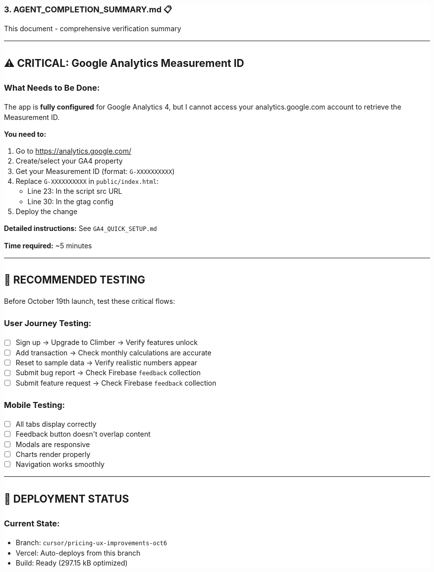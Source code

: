 ### **3. AGENT_COMPLETION_SUMMARY.md** 📋
This document - comprehensive verification summary

---

## ⚠️ CRITICAL: Google Analytics Measurement ID

### **What Needs to Be Done:**

The app is **fully configured** for Google Analytics 4, but I cannot access your analytics.google.com account to retrieve the Measurement ID.

**You need to:**

1. Go to https://analytics.google.com/
2. Create/select your GA4 property
3. Get your Measurement ID (format: `G-XXXXXXXXXX`)
4. Replace `G-XXXXXXXXXX` in `public/index.html`:
   - Line 23: In the script src URL
   - Line 30: In the gtag config
5. Deploy the change

**Detailed instructions:** See `GA4_QUICK_SETUP.md`

**Time required:** ~5 minutes

---

## 🧪 RECOMMENDED TESTING

Before October 19th launch, test these critical flows:

### **User Journey Testing:**
- [ ] Sign up → Upgrade to Climber → Verify features unlock
- [ ] Add transaction → Check monthly calculations are accurate
- [ ] Reset to sample data → Verify realistic numbers appear
- [ ] Submit bug report → Check Firebase `feedback` collection
- [ ] Submit feature request → Check Firebase `feedback` collection

### **Mobile Testing:**
- [ ] All tabs display correctly
- [ ] Feedback button doesn't overlap content
- [ ] Modals are responsive
- [ ] Charts render properly
- [ ] Navigation works smoothly

---

## 🚀 DEPLOYMENT STATUS

### **Current State:**
- Branch: `cursor/pricing-ux-improvements-oct6`
- Vercel: Auto-deploys from this branch
- Build: Ready (297.15 kB optimized)
